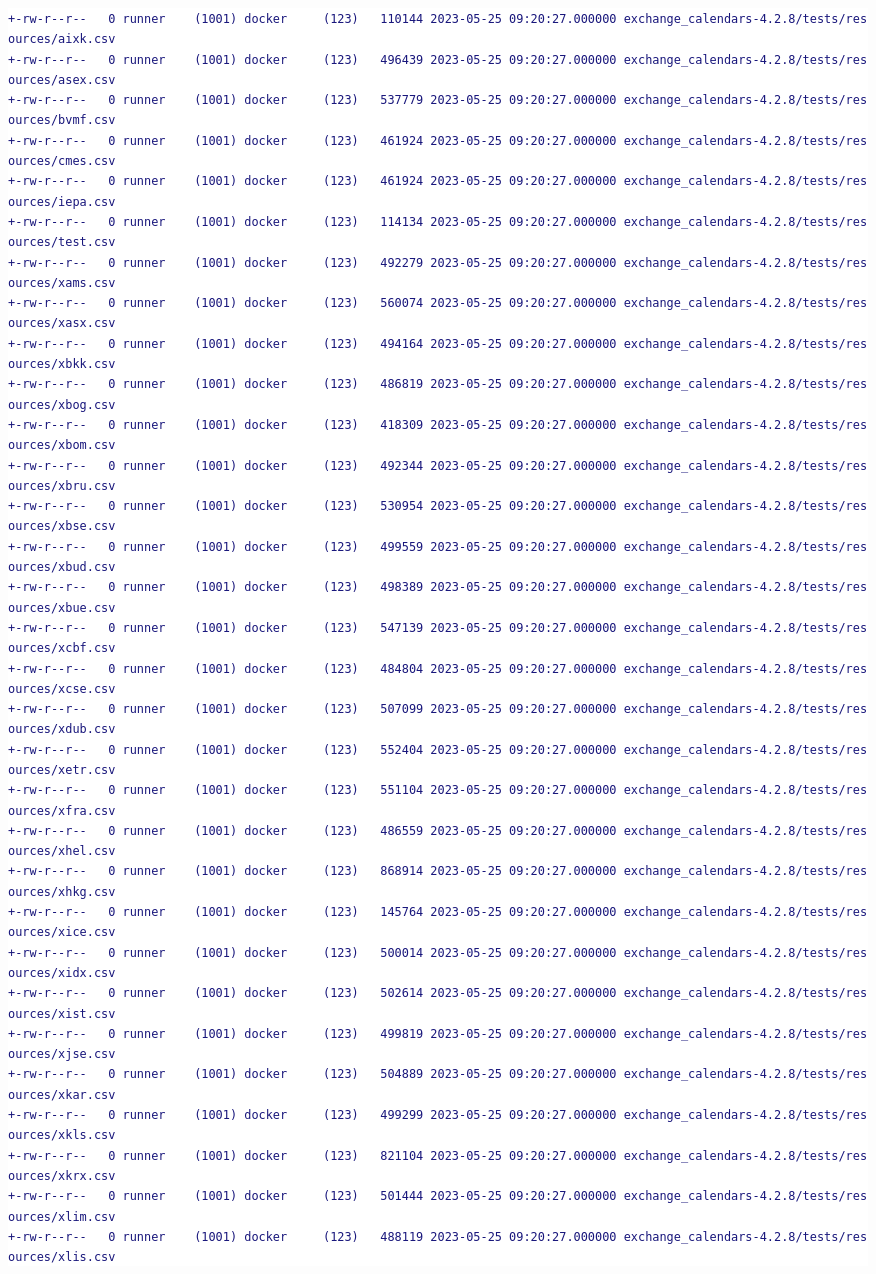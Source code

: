 ```diff
+-rw-r--r--   0 runner    (1001) docker     (123)   110144 2023-05-25 09:20:27.000000 exchange_calendars-4.2.8/tests/resources/aixk.csv
+-rw-r--r--   0 runner    (1001) docker     (123)   496439 2023-05-25 09:20:27.000000 exchange_calendars-4.2.8/tests/resources/asex.csv
+-rw-r--r--   0 runner    (1001) docker     (123)   537779 2023-05-25 09:20:27.000000 exchange_calendars-4.2.8/tests/resources/bvmf.csv
+-rw-r--r--   0 runner    (1001) docker     (123)   461924 2023-05-25 09:20:27.000000 exchange_calendars-4.2.8/tests/resources/cmes.csv
+-rw-r--r--   0 runner    (1001) docker     (123)   461924 2023-05-25 09:20:27.000000 exchange_calendars-4.2.8/tests/resources/iepa.csv
+-rw-r--r--   0 runner    (1001) docker     (123)   114134 2023-05-25 09:20:27.000000 exchange_calendars-4.2.8/tests/resources/test.csv
+-rw-r--r--   0 runner    (1001) docker     (123)   492279 2023-05-25 09:20:27.000000 exchange_calendars-4.2.8/tests/resources/xams.csv
+-rw-r--r--   0 runner    (1001) docker     (123)   560074 2023-05-25 09:20:27.000000 exchange_calendars-4.2.8/tests/resources/xasx.csv
+-rw-r--r--   0 runner    (1001) docker     (123)   494164 2023-05-25 09:20:27.000000 exchange_calendars-4.2.8/tests/resources/xbkk.csv
+-rw-r--r--   0 runner    (1001) docker     (123)   486819 2023-05-25 09:20:27.000000 exchange_calendars-4.2.8/tests/resources/xbog.csv
+-rw-r--r--   0 runner    (1001) docker     (123)   418309 2023-05-25 09:20:27.000000 exchange_calendars-4.2.8/tests/resources/xbom.csv
+-rw-r--r--   0 runner    (1001) docker     (123)   492344 2023-05-25 09:20:27.000000 exchange_calendars-4.2.8/tests/resources/xbru.csv
+-rw-r--r--   0 runner    (1001) docker     (123)   530954 2023-05-25 09:20:27.000000 exchange_calendars-4.2.8/tests/resources/xbse.csv
+-rw-r--r--   0 runner    (1001) docker     (123)   499559 2023-05-25 09:20:27.000000 exchange_calendars-4.2.8/tests/resources/xbud.csv
+-rw-r--r--   0 runner    (1001) docker     (123)   498389 2023-05-25 09:20:27.000000 exchange_calendars-4.2.8/tests/resources/xbue.csv
+-rw-r--r--   0 runner    (1001) docker     (123)   547139 2023-05-25 09:20:27.000000 exchange_calendars-4.2.8/tests/resources/xcbf.csv
+-rw-r--r--   0 runner    (1001) docker     (123)   484804 2023-05-25 09:20:27.000000 exchange_calendars-4.2.8/tests/resources/xcse.csv
+-rw-r--r--   0 runner    (1001) docker     (123)   507099 2023-05-25 09:20:27.000000 exchange_calendars-4.2.8/tests/resources/xdub.csv
+-rw-r--r--   0 runner    (1001) docker     (123)   552404 2023-05-25 09:20:27.000000 exchange_calendars-4.2.8/tests/resources/xetr.csv
+-rw-r--r--   0 runner    (1001) docker     (123)   551104 2023-05-25 09:20:27.000000 exchange_calendars-4.2.8/tests/resources/xfra.csv
+-rw-r--r--   0 runner    (1001) docker     (123)   486559 2023-05-25 09:20:27.000000 exchange_calendars-4.2.8/tests/resources/xhel.csv
+-rw-r--r--   0 runner    (1001) docker     (123)   868914 2023-05-25 09:20:27.000000 exchange_calendars-4.2.8/tests/resources/xhkg.csv
+-rw-r--r--   0 runner    (1001) docker     (123)   145764 2023-05-25 09:20:27.000000 exchange_calendars-4.2.8/tests/resources/xice.csv
+-rw-r--r--   0 runner    (1001) docker     (123)   500014 2023-05-25 09:20:27.000000 exchange_calendars-4.2.8/tests/resources/xidx.csv
+-rw-r--r--   0 runner    (1001) docker     (123)   502614 2023-05-25 09:20:27.000000 exchange_calendars-4.2.8/tests/resources/xist.csv
+-rw-r--r--   0 runner    (1001) docker     (123)   499819 2023-05-25 09:20:27.000000 exchange_calendars-4.2.8/tests/resources/xjse.csv
+-rw-r--r--   0 runner    (1001) docker     (123)   504889 2023-05-25 09:20:27.000000 exchange_calendars-4.2.8/tests/resources/xkar.csv
+-rw-r--r--   0 runner    (1001) docker     (123)   499299 2023-05-25 09:20:27.000000 exchange_calendars-4.2.8/tests/resources/xkls.csv
+-rw-r--r--   0 runner    (1001) docker     (123)   821104 2023-05-25 09:20:27.000000 exchange_calendars-4.2.8/tests/resources/xkrx.csv
+-rw-r--r--   0 runner    (1001) docker     (123)   501444 2023-05-25 09:20:27.000000 exchange_calendars-4.2.8/tests/resources/xlim.csv
+-rw-r--r--   0 runner    (1001) docker     (123)   488119 2023-05-25 09:20:27.000000 exchange_calendars-4.2.8/tests/resources/xlis.csv
```